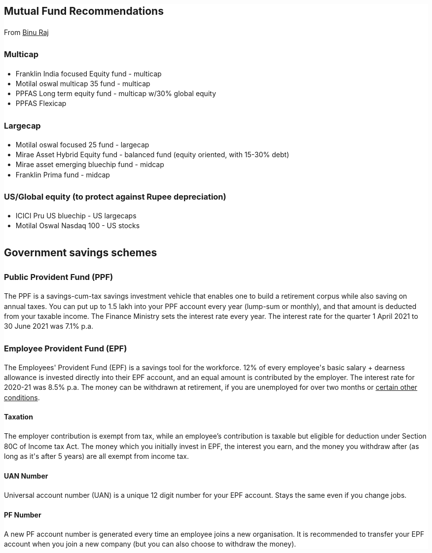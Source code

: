 
## Mutual Fund Recommendations 
From [Binu Raj](https://www.linkedin.com/in/binu-raj-317a334)

### Multicap
- Franklin India focused Equity fund - multicap
- Motilal oswal multicap 35 fund - multicap
- PPFAS Long term equity fund - multicap w/30% global equity
- PPFAS Flexicap

### Largecap
- Motilal oswal focused 25 fund - largecap
- Mirae Asset Hybrid Equity fund - balanced fund (equity oriented, with 15-30% debt)
- Mirae asset emerging bluechip fund - midcap
- Franklin Prima fund - midcap

### US/Global equity (to protect against Rupee depreciation)
- ICICI Pru US bluechip - US largecaps
- Motilal Oswal Nasdaq 100 - US stocks


## Government savings schemes

### Public Provident Fund (PPF)
The PPF is a savings-cum-tax savings investment vehicle that enables one to build a retirement corpus while also saving on annual taxes. You can put up to 1.5 lakh into your PPF account every year (lump-sum or monthly), and that amount is deducted from your taxable income. The Finance Ministry sets the interest rate every year. The interest rate for the quarter 1 April 2021 to 30 June 2021 was 7.1% p.a.

### Employee Provident Fund (EPF)
The Employees' Provident Fund (EPF) is a savings tool for the workforce. 12% of every employee's basic salary + dearness allowance is invested directly into their EPF account, and an equal amount is contributed by the employer. The interest rate for 2020-21 was 8.5% p.a. The money can be withdrawn at retirement, if you are unemployed for over two months or [certain other conditions](https://cleartax.in/s/epf-withdrawal-online#pro). 

#### Taxation
The employer contribution is exempt from tax, while an employee’s contribution is taxable but eligible for deduction under Section 80C of Income tax Act. The money which you initially invest in EPF, the interest you earn, and the money you withdraw after (as long as it's after 5 years) are all exempt from income tax.

#### UAN Number
Universal account number (UAN) is a unique 12 digit number for your EPF account. Stays the same even if you change jobs.

#### PF Number
A new PF account number is generated every time an employee joins a new organisation. It is recommended to transfer your EPF account when you join a new company (but you can also choose to withdraw the money).
